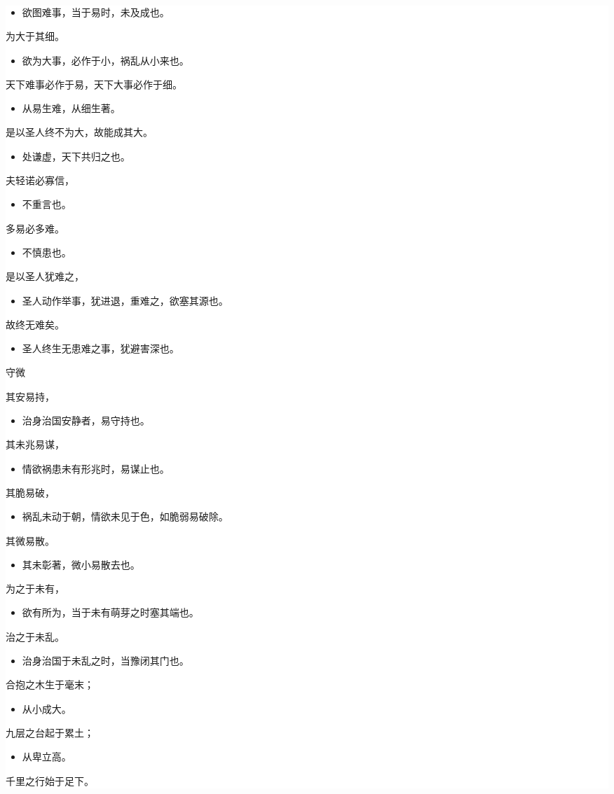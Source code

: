+ 欲图难事，当于易时，未及成也。

为大于其细。

+ 欲为大事，必作于小，祸乱从小来也。

天下难事必作于易，天下大事必作于细。

+ 从易生难，从细生著。

是以圣人终不为大，故能成其大。

+ 处谦虚，天下共归之也。

夫轻诺必寡信，

+ 不重言也。

多易必多难。

+ 不慎患也。

是以圣人犹难之，

+ 圣人动作举事，犹进退，重难之，欲塞其源也。

故终无难矣。

+ 圣人终生无患难之事，犹避害深也。

守微

其安易持，

+ 治身治国安静者，易守持也。

其未兆易谋，

+ 情欲祸患未有形兆时，易谋止也。

其脆易破，

+ 祸乱未动于朝，情欲未见于色，如脆弱易破除。

其微易散。

+ 其未彰著，微小易散去也。

为之于未有，

+ 欲有所为，当于未有萌芽之时塞其端也。

治之于未乱。

+ 治身治国于未乱之时，当豫闭其门也。

合抱之木生于毫末；

+ 从小成大。

九层之台起于累土；

+ 从卑立高。

千里之行始于足下。
